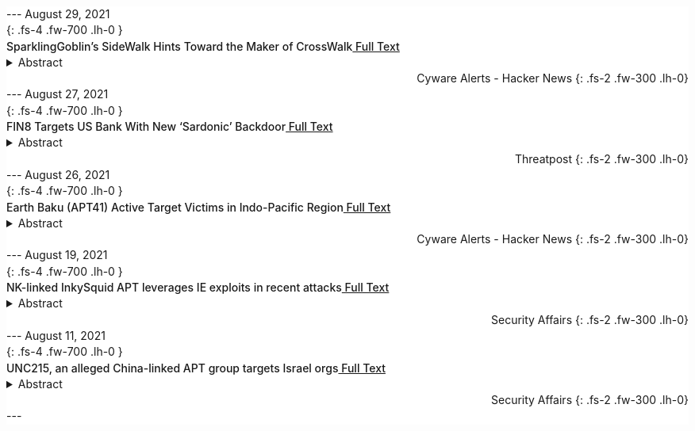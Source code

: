</div>
---
August 29, 2021 <br>
{: .fs-4 .fw-700 .lh-0  }
<p style="font-weight:500; margin:0px" markdown="1">
SparklingGoblin’s SideWalk Hints Toward the Maker of CrossWalk<a href="https://cyware.com/news/sparklinggoblins-sidewalk-hints-toward-the-maker-of-crosswalk-7c2abd74"> Full Text</a>
</p>
<details><summary>Abstract</summary></details>
<div style="text-align: right" markdown="1">
Cyware Alerts - Hacker News
{: .fs-2 .fw-300 .lh-0}
</div>
---
August 27, 2021 <br>
{: .fs-4 .fw-700 .lh-0  }
<p style="font-weight:500; margin:0px" markdown="1">
FIN8 Targets US Bank With New ‘Sardonic’ Backdoor<a href="https://threatpost.com/fin8-bank-sardonic-backdoor/168982/"> Full Text</a>
</p>
<details><summary>Abstract</summary></details>
<div style="text-align: right" markdown="1">
Threatpost
{: .fs-2 .fw-300 .lh-0}
</div>
---
August 26, 2021 <br>
{: .fs-4 .fw-700 .lh-0  }
<p style="font-weight:500; margin:0px" markdown="1">
Earth Baku (APT41) Active Target Victims in Indo-Pacific Region<a href="https://cyware.com/news/earth-baku-apt41-active-target-victims-in-indo-pacific-region-69b9cefc"> Full Text</a>
</p>
<details><summary>Abstract</summary></details>
<div style="text-align: right" markdown="1">
Cyware Alerts - Hacker News
{: .fs-2 .fw-300 .lh-0}
</div>
---
August 19, 2021 <br>
{: .fs-4 .fw-700 .lh-0  }
<p style="font-weight:500; margin:0px" markdown="1">
NK-linked InkySquid APT leverages IE exploits in recent attacks<a href="https://securityaffairs.co/wordpress/121262/apt/inkysquid-apt-ie-exploirs.html"> Full Text</a>
</p>
<details><summary>Abstract</summary></details>
<div style="text-align: right" markdown="1">
Security Affairs
{: .fs-2 .fw-300 .lh-0}
</div>
---
August 11, 2021 <br>
{: .fs-4 .fw-700 .lh-0  }
<p style="font-weight:500; margin:0px" markdown="1">
UNC215, an alleged China-linked APT group targets Israel orgs<a href="https://securityaffairs.co/wordpress/121039/apt/unc215-targets-israel.html"> Full Text</a>
</p>
<details><summary>Abstract</summary></details>
<div style="text-align: right" markdown="1">
Security Affairs
{: .fs-2 .fw-300 .lh-0}
</div>
---